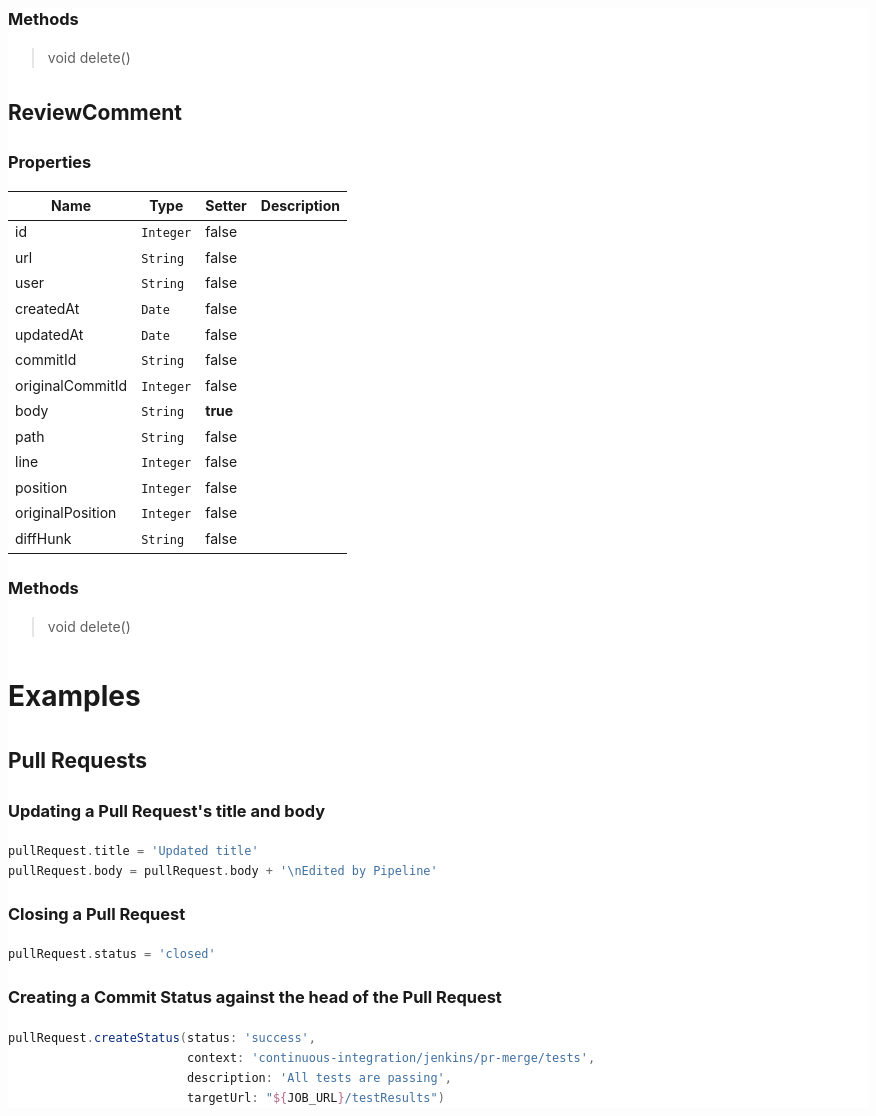 ### Methods
> void delete()

## ReviewComment
### Properties
Name | Type | Setter | Description
-----|------|----------|------------
id | `Integer` | false
url | `String` | false
user | `String` | false
createdAt | `Date` | false
updatedAt | `Date` | false
commitId | `String` | false
originalCommitId | `Integer` | false
body | `String` | **true**
path | `String` | false
line | `Integer` | false
position | `Integer` | false
originalPosition | `Integer` | false
diffHunk | `String` | false

### Methods
> void delete()


# Examples

## Pull Requests

### Updating a Pull Request's title and body
```groovy
pullRequest.title = 'Updated title'
pullRequest.body = pullRequest.body + '\nEdited by Pipeline'
```

### Closing a Pull Request
```groovy
pullRequest.status = 'closed'
```

### Creating a Commit Status against the head of the Pull Request
```groovy
pullRequest.createStatus(status: 'success',
                         context: 'continuous-integration/jenkins/pr-merge/tests',
                         description: 'All tests are passing',
                         targetUrl: "${JOB_URL}/testResults")
```
